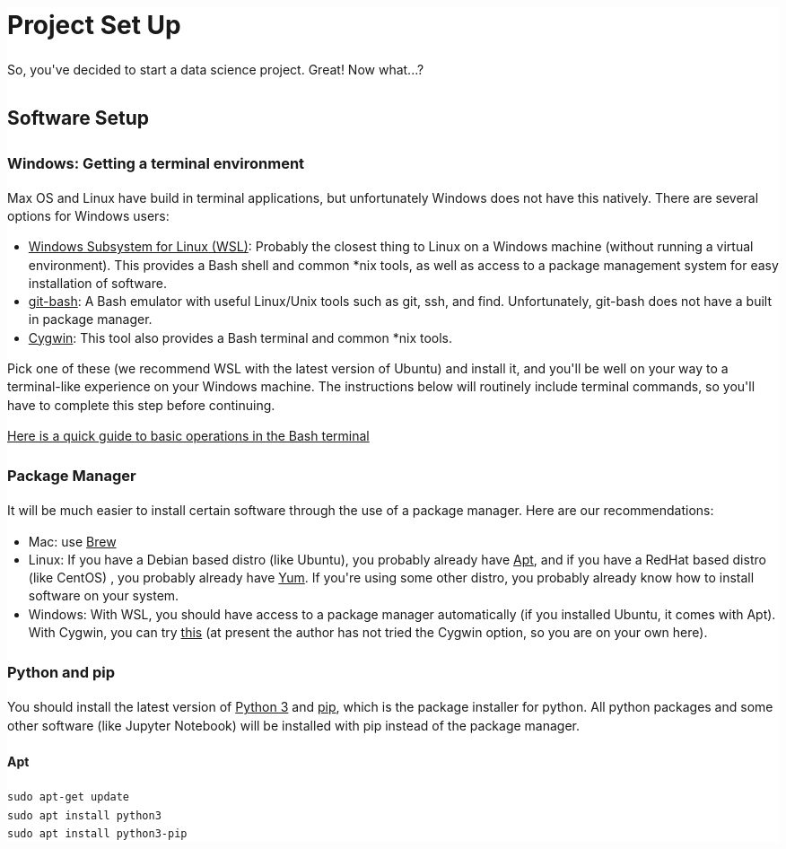 # Project Set Up

So, you've decided to start a data science project. Great! Now what...?

## Software Setup

### Windows: Getting a terminal environment

Max OS and Linux have build in terminal applications, but unfortunately Windows does not have this natively.
There are several options for Windows users:

* [Windows Subsystem for Linux (WSL)](https://docs.microsoft.com/en-us/windows/wsl/install-win10): Probably the closest thing to Linux on a Windows machine (without running a virtual environment). This provides a Bash shell and common \*nix tools, as well as access to a package management system for easy installation of software.
* [git-bash](https://gitforwindows.org/): A Bash emulator with useful Linux/Unix tools such as git, ssh, and find. Unfortunately, git-bash does not have a built in package manager.
* [Cygwin](https://www.cygwin.com/): This tool also provides a Bash terminal and common \*nix tools. 

Pick one of these (we recommend WSL with the latest version of Ubuntu) and install it, and you'll be well on your way to a terminal-like experience on your Windows machine.
The instructions below will routinely include terminal commands, so you'll have to complete this step before continuing. 

[Here is a quick guide to basic operations in the Bash terminal](https://medium.com/@grace.m.nolan/terminal-for-beginners-e492ba10902a)

### Package Manager

It will be much easier to install certain software through the use of a package manager.
Here are our recommendations:

* Mac: use [Brew](https://brew.sh/)
* Linux: If you have a Debian based distro (like Ubuntu), you probably already have [Apt](https://manpages.debian.org/stretch/apt/apt.8.en.html), and if you have a RedHat based distro (like CentOS) , you probably already have [Yum](http://yum.baseurl.org/). If you're using some other distro, you probably already know how to install software on your system.
* Windows: With WSL, you should have access to a package manager automatically (if you installed Ubuntu, it comes with Apt). With Cygwin, you can try [this](https://github.com/transcode-open/apt-cyg) (at present the author has not tried the Cygwin option, so you are on your own here).

### Python and pip

You should install the latest version of [Python 3](https://www.python.org/downloads/) and [pip](https://pypi.org/project/pip/), which is the package installer for python. 
All python packages and some other software (like Jupyter Notebook) will be installed with pip instead of the package manager.

#### Apt
```
sudo apt-get update
sudo apt install python3
sudo apt install python3-pip
```
